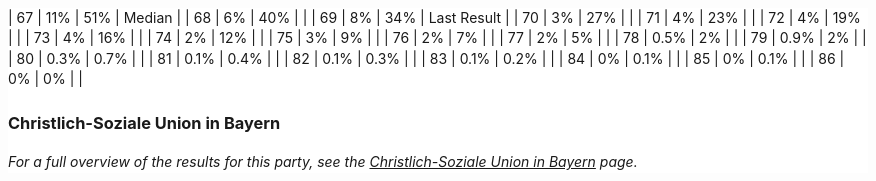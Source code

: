 | 67 | 11% | 51% | Median |
| 68 | 6% | 40% |  |
| 69 | 8% | 34% | Last Result |
| 70 | 3% | 27% |  |
| 71 | 4% | 23% |  |
| 72 | 4% | 19% |  |
| 73 | 4% | 16% |  |
| 74 | 2% | 12% |  |
| 75 | 3% | 9% |  |
| 76 | 2% | 7% |  |
| 77 | 2% | 5% |  |
| 78 | 0.5% | 2% |  |
| 79 | 0.9% | 2% |  |
| 80 | 0.3% | 0.7% |  |
| 81 | 0.1% | 0.4% |  |
| 82 | 0.1% | 0.3% |  |
| 83 | 0.1% | 0.2% |  |
| 84 | 0% | 0.1% |  |
| 85 | 0% | 0.1% |  |
| 86 | 0% | 0% |  |

### Christlich-Soziale Union in Bayern

*For a full overview of the results for this party, see the [Christlich-Soziale Union in Bayern](party-christlich-sozialeunioninbayern.html) page.*

